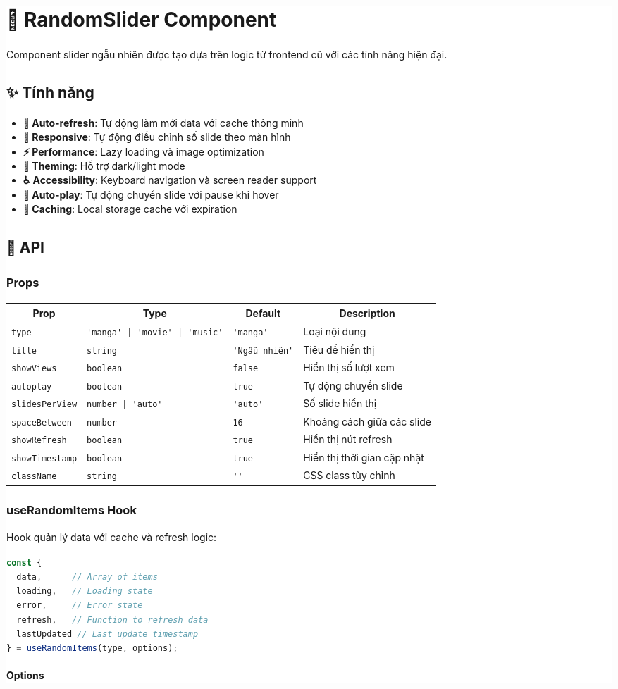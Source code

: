 # 🎯 RandomSlider Component

Component slider ngẫu nhiên được tạo dựa trên logic từ frontend cũ với các tính năng hiện đại.

## ✨ Tính năng

- **🔄 Auto-refresh**: Tự động làm mới data với cache thông minh
- **📱 Responsive**: Tự động điều chỉnh số slide theo màn hình
- **⚡ Performance**: Lazy loading và image optimization
- **🎨 Theming**: Hỗ trợ dark/light mode
- **♿ Accessibility**: Keyboard navigation và screen reader support
- **🎥 Auto-play**: Tự động chuyển slide với pause khi hover
- **💾 Caching**: Local storage cache với expiration

## 🔧 API

### Props

| Prop | Type | Default | Description |
|------|------|---------|-------------|
| `type` | `'manga' \| 'movie' \| 'music'` | `'manga'` | Loại nội dung |
| `title` | `string` | `'Ngẫu nhiên'` | Tiêu đề hiển thị |
| `showViews` | `boolean` | `false` | Hiển thị số lượt xem |
| `autoplay` | `boolean` | `true` | Tự động chuyển slide |
| `slidesPerView` | `number \| 'auto'` | `'auto'` | Số slide hiển thị |
| `spaceBetween` | `number` | `16` | Khoảng cách giữa các slide |
| `showRefresh` | `boolean` | `true` | Hiển thị nút refresh |
| `showTimestamp` | `boolean` | `true` | Hiển thị thời gian cập nhật |
| `className` | `string` | `''` | CSS class tùy chỉnh |

### useRandomItems Hook

Hook quản lý data với cache và refresh logic:

```jsx
const {
  data,      // Array of items
  loading,   // Loading state
  error,     // Error state  
  refresh,   // Function to refresh data
  lastUpdated // Last update timestamp
} = useRandomItems(type, options);
```

#### Options
